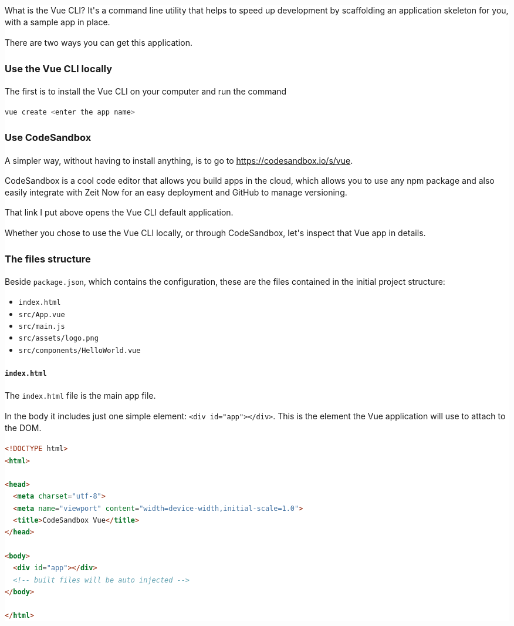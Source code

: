 What is the Vue CLI? It's a command line utility that helps to speed up development by scaffolding an application skeleton for you, with a sample app in place.

There are two ways you can get this application.

### Use the Vue CLI locally

The first is to install the Vue CLI on your computer and run the command

```bash
vue create <enter the app name>
```

### Use CodeSandbox

A simpler way, without having to install anything, is to go to <https://codesandbox.io/s/vue>.

CodeSandbox is a cool code editor that allows you build apps in the cloud, which allows you to use any npm package and also easily integrate with Zeit Now for an easy deployment and GitHub to manage versioning.

That link I put above opens the Vue CLI default application.

Whether you chose to use the Vue CLI locally, or through CodeSandbox, let's inspect that Vue app in details.

### The files structure

Beside `package.json`, which contains the configuration, these are the files contained in the initial project structure:

- `index.html`
- `src/App.vue`
- `src/main.js`
- `src/assets/logo.png`
- `src/components/HelloWorld.vue`

#### `index.html`

The `index.html` file is the main app file.

In the body it includes just one simple element: `<div id="app"></div>`. This is the element the Vue application will use to attach to the DOM.

```html
<!DOCTYPE html>
<html>

<head>
  <meta charset="utf-8">
  <meta name="viewport" content="width=device-width,initial-scale=1.0">
  <title>CodeSandbox Vue</title>
</head>

<body>
  <div id="app"></div>
  <!-- built files will be auto injected -->
</body>

</html>
```
